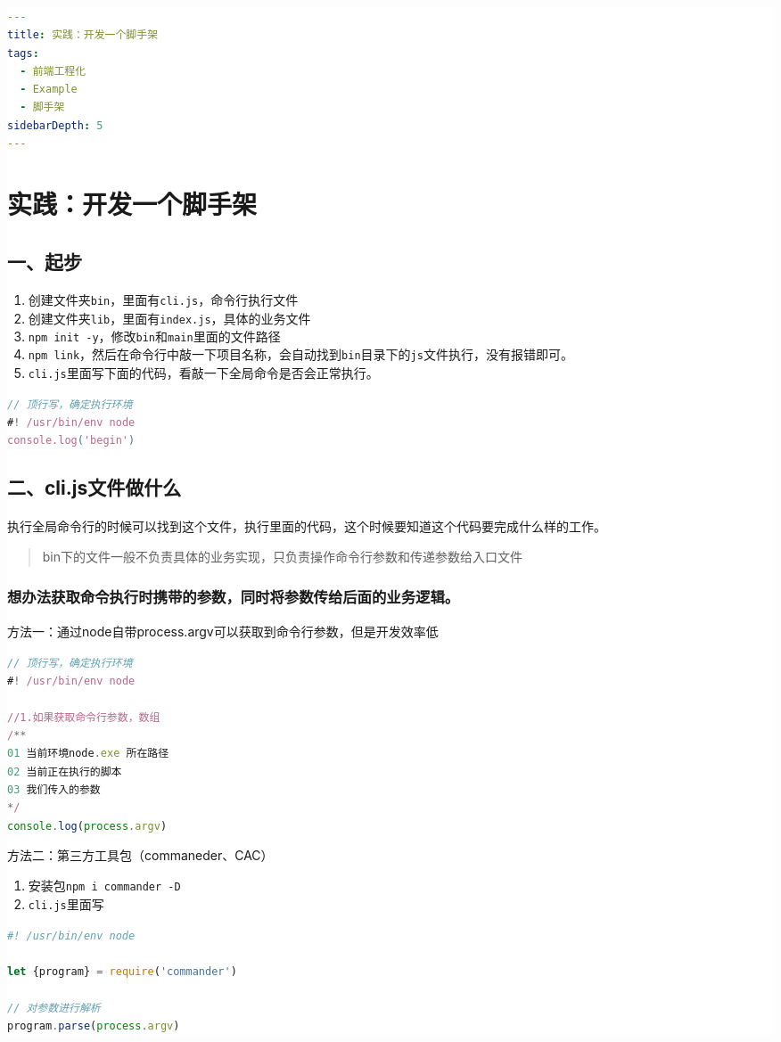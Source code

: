 ```yaml
---
title: 实践：开发一个脚手架
tags:
  - 前端工程化
  - Example
  - 脚手架
sidebarDepth: 5
---
```

# 实践：开发一个脚手架 <Badge text="案例"/>

## 一、起步
1. 创建文件夹`bin`，里面有`cli.js`，命令行执行文件
2. 创建文件夹`lib`，里面有`index.js`，具体的业务文件
3. `npm init -y`，修改`bin`和`main`里面的文件路径
4. `npm link`，然后在命令行中敲一下项目名称，会自动找到`bin`目录下的`js`文件执行，没有报错即可。
5. `cli.js`里面写下面的代码，看敲一下全局命令是否会正常执行。
```js
// 顶行写，确定执行环境
#! /usr/bin/env node
console.log('begin')
```

## 二、cli.js文件做什么
执行全局命令行的时候可以找到这个文件，执行里面的代码，这个时候要知道这个代码要完成什么样的工作。

> bin下的文件一般不负责具体的业务实现，只负责操作命令行参数和传递参数给入口文件

### 想办法获取命令执行时携带的参数，同时将参数传给后面的业务逻辑。

方法一：通过node自带process.argv可以获取到命令行参数，但是开发效率低
```js
// 顶行写，确定执行环境
#! /usr/bin/env node

//1.如果获取命令行参数，数组
/**
01 当前环境node.exe 所在路径
02 当前正在执行的脚本
03 我们传入的参数
*/
console.log(process.argv)
```

方法二：第三方工具包（commaneder、CAC）
1. 安装包`npm i commander -D`
2. `cli.js`里面写

```js
#! /usr/bin/env node

let {program} = require('commander')

// 对参数进行解析
program.parse(process.argv)
```
